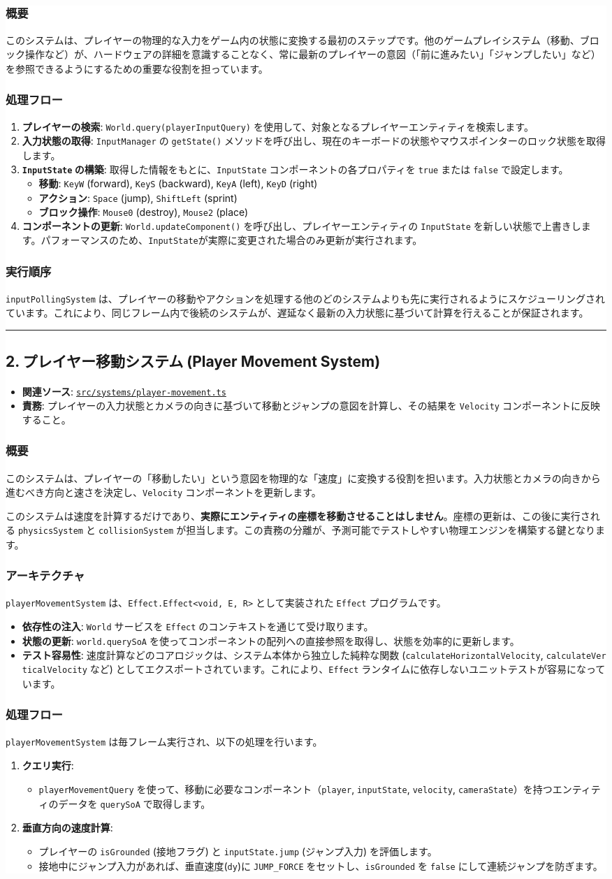 ### 概要

このシステムは、プレイヤーの物理的な入力をゲーム内の状態に変換する最初のステップです。他のゲームプレイシステム（移動、ブロック操作など）が、ハードウェアの詳細を意識することなく、常に最新のプレイヤーの意図（「前に進みたい」「ジャンプしたい」など）を参照できるようにするための重要な役割を担っています。

### 処理フロー

1.  **プレイヤーの検索**: `World.query(playerInputQuery)` を使用して、対象となるプレイヤーエンティティを検索します。
2.  **入力状態の取得**: `InputManager` の `getState()` メソッドを呼び出し、現在のキーボードの状態やマウスポインターのロック状態を取得します。
3.  **`InputState` の構築**: 取得した情報をもとに、`InputState` コンポーネントの各プロパティを `true` または `false` で設定します。
    - **移動**: `KeyW` (forward), `KeyS` (backward), `KeyA` (left), `KeyD` (right)
    - **アクション**: `Space` (jump), `ShiftLeft` (sprint)
    - **ブロック操作**: `Mouse0` (destroy), `Mouse2` (place)
4.  **コンポーネントの更新**: `World.updateComponent()` を呼び出し、プレイヤーエンティティの `InputState` を新しい状態で上書きします。パフォーマンスのため、`InputState`が実際に変更された場合のみ更新が実行されます。

### 実行順序

`inputPollingSystem` は、プレイヤーの移動やアクションを処理する他のどのシステムよりも先に実行されるようにスケジューリングされています。これにより、同じフレーム内で後続のシステムが、遅延なく最新の入力状態に基づいて計算を行えることが保証されます。

---

## 2. プレイヤー移動システム (Player Movement System)

- **関連ソース**: [`src/systems/player-movement.ts`](../../src/systems/player-movement.ts)
- **責務**: プレイヤーの入力状態とカメラの向きに基づいて移動とジャンプの意図を計算し、その結果を `Velocity` コンポーネントに反映すること。

### 概要

このシステムは、プレイヤーの「移動したい」という意図を物理的な「速度」に変換する役割を担います。入力状態とカメラの向きから進むべき方向と速さを決定し、`Velocity` コンポーネントを更新します。

このシステムは速度を計算するだけであり、**実際にエンティティの座標を移動させることはしません**。座標の更新は、この後に実行される `physicsSystem` と `collisionSystem` が担当します。この責務の分離が、予測可能でテストしやすい物理エンジンを構築する鍵となります。

### アーキテクチャ

`playerMovementSystem` は、`Effect.Effect<void, E, R>` として実装された `Effect` プログラムです。

- **依存性の注入**: `World` サービスを `Effect` のコンテキストを通じて受け取ります。
- **状態の更新**: `world.querySoA` を使ってコンポーネントの配列への直接参照を取得し、状態を効率的に更新します。
- **テスト容易性**: 速度計算などのコアロジックは、システム本体から独立した純粋な関数 (`calculateHorizontalVelocity`, `calculateVerticalVelocity` など) としてエクスポートされています。これにより、`Effect` ランタイムに依存しないユニットテストが容易になっています。

### 処理フロー

`playerMovementSystem` は毎フレーム実行され、以下の処理を行います。

1.  **クエリ実行**:
    - `playerMovementQuery` を使って、移動に必要なコンポーネント（`player`, `inputState`, `velocity`, `cameraState`）を持つエンティティのデータを `querySoA` で取得します。

2.  **垂直方向の速度計算**:
    - プレイヤーの `isGrounded` (接地フラグ) と `inputState.jump` (ジャンプ入力) を評価します。
    - 接地中にジャンプ入力があれば、垂直速度(`dy`)に `JUMP_FORCE` をセットし、`isGrounded` を `false` にして連続ジャンプを防ぎます。
